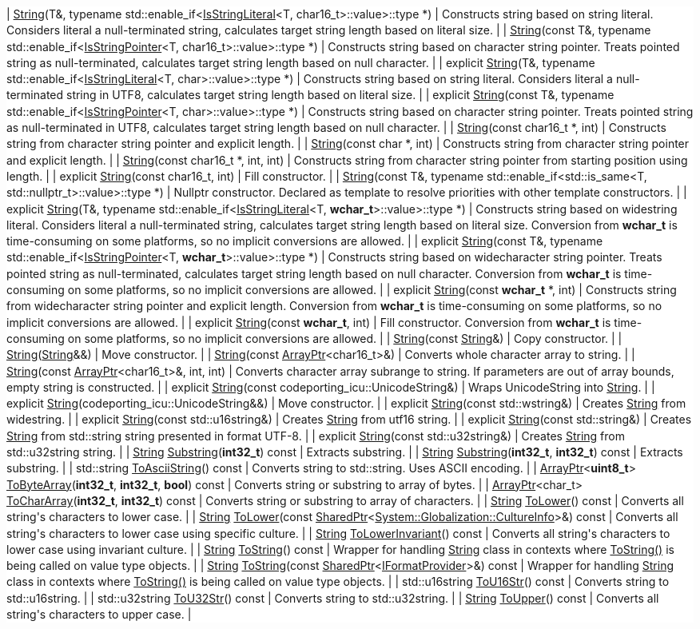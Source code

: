|  [String](./string/)(T\&, typename std::enable_if\<[IsStringLiteral](../isstringliteral/)\<T, char16_t\>::value\>::type *) | Constructs string based on string literal. Considers literal a null-terminated string, calculates target string length based on literal size. |
|  [String](./string/)(const T\&, typename std::enable_if\<[IsStringPointer](../isstringpointer/)\<T, char16_t\>::value\>::type *) | Constructs string based on character string pointer. Treats pointed string as null-terminated, calculates target string length based on null character. |
| explicit  [String](./string/)(T\&, typename std::enable_if\<[IsStringLiteral](../isstringliteral/)\<T, char\>::value\>::type *) | Constructs string based on string literal. Considers literal a null-terminated string in UTF8, calculates target string length based on literal size. |
| explicit  [String](./string/)(const T\&, typename std::enable_if\<[IsStringPointer](../isstringpointer/)\<T, char\>::value\>::type *) | Constructs string based on character string pointer. Treats pointed string as null-terminated in UTF8, calculates target string length based on null character. |
|  [String](./string/)(const char16_t *, int) | Constructs string from character string pointer and explicit length. |
|  [String](./string/)(const char *, int) | Constructs string from character string pointer and explicit length. |
|  [String](./string/)(const char16_t *, int, int) | Constructs string from character string pointer from starting position using length. |
| explicit  [String](./string/)(const char16_t, int) | Fill constructor. |
|  [String](./string/)(const T\&, typename std::enable_if\<std::is_same\<T, std::nullptr_t\>::value\>::type *) | Nullptr constructor. Declared as template to resolve priorities with other template constructors. |
| explicit  [String](./string/)(T\&, typename std::enable_if\<[IsStringLiteral](../isstringliteral/)\<T, **wchar_t**\>::value\>::type *) | Constructs string based on widestring literal. Considers literal a null-terminated string, calculates target string length based on literal size. Conversion from **wchar_t** is time-consuming on some platforms, so no implicit conversions are allowed. |
| explicit  [String](./string/)(const T\&, typename std::enable_if\<[IsStringPointer](../isstringpointer/)\<T, **wchar_t**\>::value\>::type *) | Constructs string based on widecharacter string pointer. Treats pointed string as null-terminated, calculates target string length based on null character. Conversion from **wchar_t** is time-consuming on some platforms, so no implicit conversions are allowed. |
| explicit  [String](./string/)(const **wchar_t** *, int) | Constructs string from widecharacter string pointer and explicit length. Conversion from **wchar_t** is time-consuming on some platforms, so no implicit conversions are allowed. |
| explicit  [String](./string/)(const **wchar_t**, int) | Fill constructor. Conversion from **wchar_t** is time-consuming on some platforms, so no implicit conversions are allowed. |
|  [String](./string/)(const [String](./)\&) | Copy constructor. |
|  [String](./string/)([String](./)\&&) | Move constructor. |
|  [String](./string/)(const [ArrayPtr](../arrayptr/)\<char16_t\>\&) | Converts whole character array to string. |
|  [String](./string/)(const [ArrayPtr](../arrayptr/)\<char16_t\>\&, int, int) | Converts character array subrange to string. If parameters are out of array bounds, empty string is constructed. |
| explicit  [String](./string/)(const codeporting_icu::UnicodeString\&) | Wraps UnicodeString into [String](./). |
| explicit  [String](./string/)(codeporting_icu::UnicodeString\&&) | Move constructor. |
| explicit  [String](./string/)(const std::wstring\&) | Creates [String](./) from widestring. |
| explicit  [String](./string/)(const std::u16string\&) | Creates [String](./) from utf16 string. |
| explicit  [String](./string/)(const std::string\&) | Creates [String](./) from std::string string presented in format UTF-8. |
| explicit  [String](./string/)(const std::u32string\&) | Creates [String](./) from std::u32string string. |
| [String](./) [Substring](./substring/)(**int32_t**) const | Extracts substring. |
| [String](./) [Substring](./substring/)(**int32_t**, **int32_t**) const | Extracts substring. |
| std::string [ToAsciiString](./toasciistring/)() const | Converts string to std::string. Uses ASCII encoding. |
| [ArrayPtr](../arrayptr/)\<**uint8_t**\> [ToByteArray](./tobytearray/)(**int32_t**, **int32_t**, **bool**) const | Converts string or substring to array of bytes. |
| [ArrayPtr](../arrayptr/)\<char_t\> [ToCharArray](./tochararray/)(**int32_t**, **int32_t**) const | Converts string or substring to array of characters. |
| [String](./) [ToLower](./tolower/)() const | Converts all string's characters to lower case. |
| [String](./) [ToLower](./tolower/)(const [SharedPtr](../sharedptr/)\<[System::Globalization::CultureInfo](../../system.globalization/cultureinfo/)\>\&) const | Converts all string's characters to lower case using specific culture. |
| [String](./) [ToLowerInvariant](./tolowerinvariant/)() const | Converts all string's characters to lower case using invariant culture. |
| [String](./) [ToString](./tostring/)() const | Wrapper for handling [String](./) class in contexts where [ToString()](./tostring/) is being called on value type objects. |
| [String](./) [ToString](./tostring/)(const [SharedPtr](../sharedptr/)\<[IFormatProvider](../iformatprovider/)\>\&) const | Wrapper for handling [String](./) class in contexts where [ToString()](./tostring/) is being called on value type objects. |
| std::u16string [ToU16Str](./tou16str/)() const | Converts string to std::u16string. |
| std::u32string [ToU32Str](./tou32str/)() const | Converts string to std::u32string. |
| [String](./) [ToUpper](./toupper/)() const | Converts all string's characters to upper case. |
